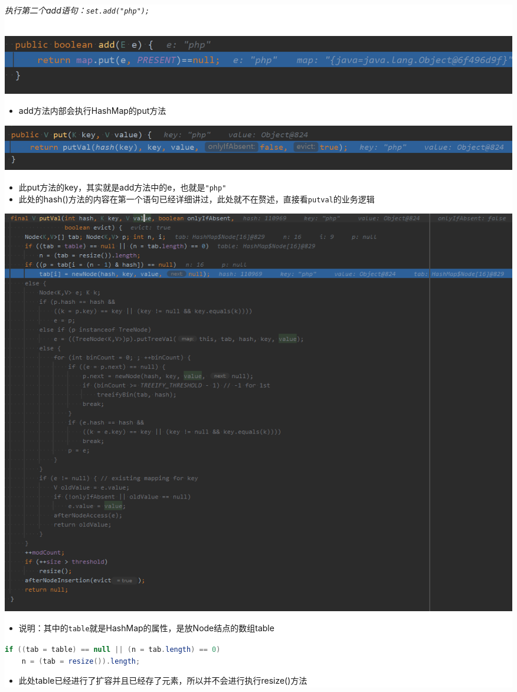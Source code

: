 
###### 执行第二个add语句：`set.add("php");`
![](assets/06HashSet和LinkedHashSet/file-20250221122309268.png)
* add方法内部会执行HashMap的put方法

![](assets/06HashSet和LinkedHashSet/file-20250221122553858.png)
* 此put方法的key，其实就是add方法中的e，也就是`"php"`
* 此处的hash()方法的内容在第一个语句已经详细讲过，此处就不在赘述，直接看`putval`的业务逻辑

![](assets/06HashSet和LinkedHashSet/file-20250221123242333.png)
* 说明：其中的`table`就是HashMap的属性，是放Node结点的数组table
```java
if ((tab = table) == null || (n = tab.length) == 0)  
	n = (tab = resize()).length;
```
* 此处table已经进行了扩容并且已经存了元素，所以并不会进行执行resize()方法
